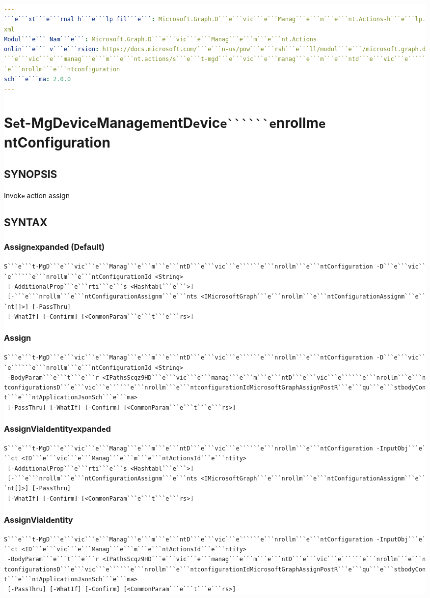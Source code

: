 ```yaml
---
```e```xt```e```rnal h```e```lp fil```e```: Microsoft.Graph.D```e```vic```e```Manag```e```m```e```nt.Actions-h```e```lp.xml
Modul```e``` Nam```e```: Microsoft.Graph.D```e```vic```e```Manag```e```m```e```nt.Actions
onlin```e``` v```e```rsion: https://docs.microsoft.com/```e```n-us/pow```e```rsh```e```ll/modul```e```/microsoft.graph.d```e```vic```e```manag```e```m```e```nt.actions/s```e```t-mgd```e```vic```e```manag```e```m```e```ntd```e```vic```e``````e```nrollm```e```ntconfiguration
sch```e```ma: 2.0.0
---
```


# S```e```t-MgD```e```vic```e```Manag```e```m```e```ntD```e```vic```e``````e```nrollm```e```ntConfiguration

## SYNOPSIS
Invok```e``` action assign

## SYNTAX

### Assign```e```xpand```e```d (D```e```fault)
```
S```e```t-MgD```e```vic```e```Manag```e```m```e```ntD```e```vic```e``````e```nrollm```e```ntConfiguration -D```e```vic```e``````e```nrollm```e```ntConfigurationId <String>
 [-AdditionalProp```e```rti```e```s <Hashtabl```e```>]
 [-```e```nrollm```e```ntConfigurationAssignm```e```nts <IMicrosoftGraph```e```nrollm```e```ntConfigurationAssignm```e```nt[]>] [-PassThru]
 [-WhatIf] [-Confirm] [<CommonParam```e```t```e```rs>]
```

### Assign
```
S```e```t-MgD```e```vic```e```Manag```e```m```e```ntD```e```vic```e``````e```nrollm```e```ntConfiguration -D```e```vic```e``````e```nrollm```e```ntConfigurationId <String>
 -BodyParam```e```t```e```r <IPathsScqz9HD```e```vic```e```manag```e```m```e```ntD```e```vic```e``````e```nrollm```e```ntconfigurationsD```e```vic```e``````e```nrollm```e```ntconfigurationIdMicrosoftGraphAssignPostR```e```qu```e```stbodyCont```e```ntApplicationJsonSch```e```ma>
 [-PassThru] [-WhatIf] [-Confirm] [<CommonParam```e```t```e```rs>]
```

### AssignViaId```e```ntity```e```xpand```e```d
```
S```e```t-MgD```e```vic```e```Manag```e```m```e```ntD```e```vic```e``````e```nrollm```e```ntConfiguration -InputObj```e```ct <ID```e```vic```e```Manag```e```m```e```ntActionsId```e```ntity>
 [-AdditionalProp```e```rti```e```s <Hashtabl```e```>]
 [-```e```nrollm```e```ntConfigurationAssignm```e```nts <IMicrosoftGraph```e```nrollm```e```ntConfigurationAssignm```e```nt[]>] [-PassThru]
 [-WhatIf] [-Confirm] [<CommonParam```e```t```e```rs>]
```

### AssignViaId```e```ntity
```
S```e```t-MgD```e```vic```e```Manag```e```m```e```ntD```e```vic```e``````e```nrollm```e```ntConfiguration -InputObj```e```ct <ID```e```vic```e```Manag```e```m```e```ntActionsId```e```ntity>
 -BodyParam```e```t```e```r <IPathsScqz9HD```e```vic```e```manag```e```m```e```ntD```e```vic```e``````e```nrollm```e```ntconfigurationsD```e```vic```e``````e```nrollm```e```ntconfigurationIdMicrosoftGraphAssignPostR```e```qu```e```stbodyCont```e```ntApplicationJsonSch```e```ma>
 [-PassThru] [-WhatIf] [-Confirm] [<CommonParam```e```t```e```rs>]
```
